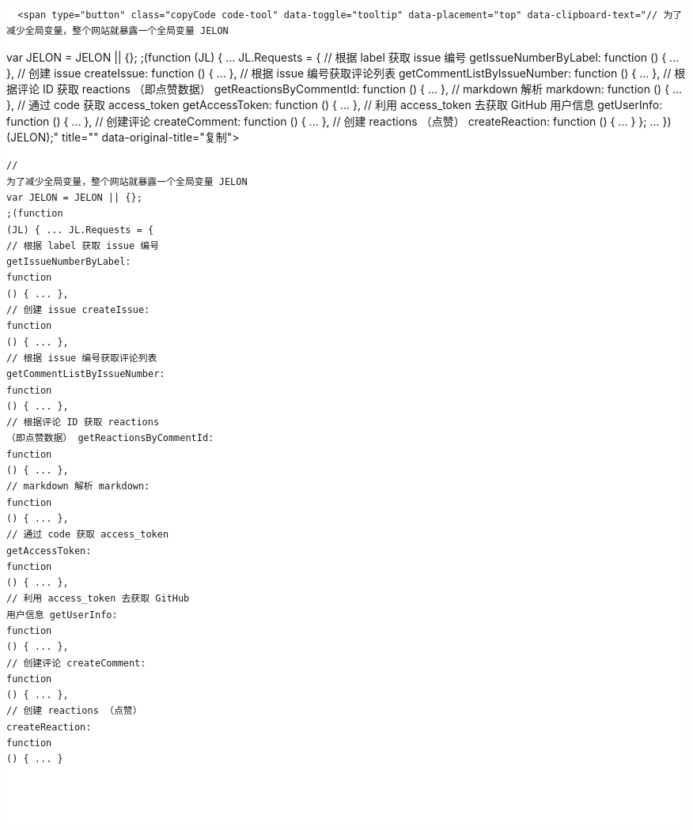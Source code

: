       <span type="button" class="copyCode code-tool" data-toggle="tooltip" data-placement="top" data-clipboard-text="// 为了减少全局变量，整个网站就暴露一个全局变量 JELON
var JELON = JELON || {};
;(function (JL) {
    ...
    JL.Requests = {
        // 根据 label 获取 issue 编号
        getIssueNumberByLabel: function () { ... },
        // 创建 issue
        createIssue: function () { ... },
        // 根据 issue 编号获取评论列表
        getCommentListByIssueNumber: function () { ... },
        // 根据评论 ID 获取 reactions （即点赞数据）
        getReactionsByCommentId: function () { ... },
        // markdown 解析
        markdown: function () { ... },
        // 通过 code 获取 access_token
        getAccessToken: function () { ... },
        // 利用 access_token 去获取 GitHub 用户信息
        getUserInfo: function () { ... },
        // 创建评论
        createComment: function () { ... },
        // 创建 reactions （点赞）
        createReaction: function () { ... }
    };
    ...
})(JELON);" title="" data-original-title="复制"></span>
      <span type="button" class="saveToNote code-tool" data-toggle="tooltip" data-placement="top" title="" data-original-title="放进笔记"></span>
      </div>
      </div><pre class="javascript hljs"><code class="javascript"><span class="hljs-comment">// 为了减少全局变量，整个网站就暴露一个全局变量 JELON</span>
<span class="hljs-keyword">var</span> JELON = JELON || {};
;(<span class="hljs-function"><span class="hljs-keyword">function</span> (<span class="hljs-params">JL</span>) </span>{
    ...
    JL.Requests = {
        <span class="hljs-comment">// 根据 label 获取 issue 编号</span>
        getIssueNumberByLabel: <span class="hljs-function"><span class="hljs-keyword">function</span> (<span class="hljs-params"></span>) </span>{ ... },
        <span class="hljs-comment">// 创建 issue</span>
        createIssue: <span class="hljs-function"><span class="hljs-keyword">function</span> (<span class="hljs-params"></span>) </span>{ ... },
        <span class="hljs-comment">// 根据 issue 编号获取评论列表</span>
        getCommentListByIssueNumber: <span class="hljs-function"><span class="hljs-keyword">function</span> (<span class="hljs-params"></span>) </span>{ ... },
        <span class="hljs-comment">// 根据评论 ID 获取 reactions （即点赞数据）</span>
        getReactionsByCommentId: <span class="hljs-function"><span class="hljs-keyword">function</span> (<span class="hljs-params"></span>) </span>{ ... },
        <span class="hljs-comment">// markdown 解析</span>
        markdown: <span class="hljs-function"><span class="hljs-keyword">function</span> (<span class="hljs-params"></span>) </span>{ ... },
        <span class="hljs-comment">// 通过 code 获取 access_token</span>
        getAccessToken: <span class="hljs-function"><span class="hljs-keyword">function</span> (<span class="hljs-params"></span>) </span>{ ... },
        <span class="hljs-comment">// 利用 access_token 去获取 GitHub 用户信息</span>
        getUserInfo: <span class="hljs-function"><span class="hljs-keyword">function</span> (<span class="hljs-params"></span>) </span>{ ... },
        <span class="hljs-comment">// 创建评论</span>
        createComment: <span class="hljs-function"><span class="hljs-keyword">function</span> (<span class="hljs-params"></span>) </span>{ ... },
        <span class="hljs-comment">// 创建 reactions （点赞）</span>
        createReaction: <span class="hljs-function"><span class="hljs-keyword">function</span> (<span class="hljs-params"></span>) </span>{ ... }